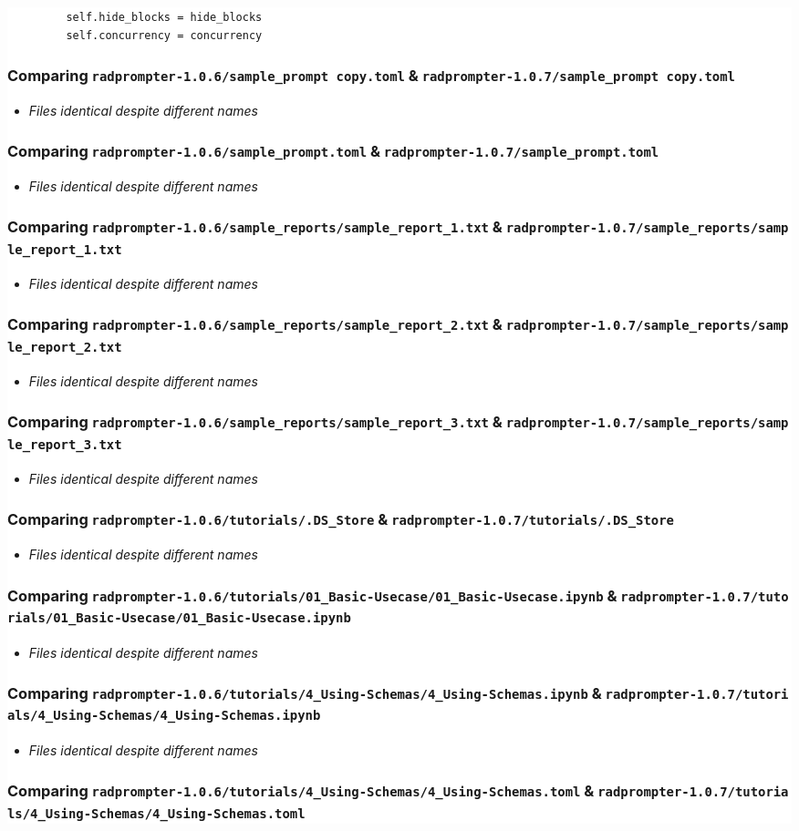 ```diff
         self.hide_blocks = hide_blocks
         self.concurrency = concurrency
```

### Comparing `radprompter-1.0.6/sample_prompt copy.toml` & `radprompter-1.0.7/sample_prompt copy.toml`

 * *Files identical despite different names*

### Comparing `radprompter-1.0.6/sample_prompt.toml` & `radprompter-1.0.7/sample_prompt.toml`

 * *Files identical despite different names*

### Comparing `radprompter-1.0.6/sample_reports/sample_report_1.txt` & `radprompter-1.0.7/sample_reports/sample_report_1.txt`

 * *Files identical despite different names*

### Comparing `radprompter-1.0.6/sample_reports/sample_report_2.txt` & `radprompter-1.0.7/sample_reports/sample_report_2.txt`

 * *Files identical despite different names*

### Comparing `radprompter-1.0.6/sample_reports/sample_report_3.txt` & `radprompter-1.0.7/sample_reports/sample_report_3.txt`

 * *Files identical despite different names*

### Comparing `radprompter-1.0.6/tutorials/.DS_Store` & `radprompter-1.0.7/tutorials/.DS_Store`

 * *Files identical despite different names*

### Comparing `radprompter-1.0.6/tutorials/01_Basic-Usecase/01_Basic-Usecase.ipynb` & `radprompter-1.0.7/tutorials/01_Basic-Usecase/01_Basic-Usecase.ipynb`

 * *Files identical despite different names*

### Comparing `radprompter-1.0.6/tutorials/4_Using-Schemas/4_Using-Schemas.ipynb` & `radprompter-1.0.7/tutorials/4_Using-Schemas/4_Using-Schemas.ipynb`

 * *Files identical despite different names*

### Comparing `radprompter-1.0.6/tutorials/4_Using-Schemas/4_Using-Schemas.toml` & `radprompter-1.0.7/tutorials/4_Using-Schemas/4_Using-Schemas.toml`
